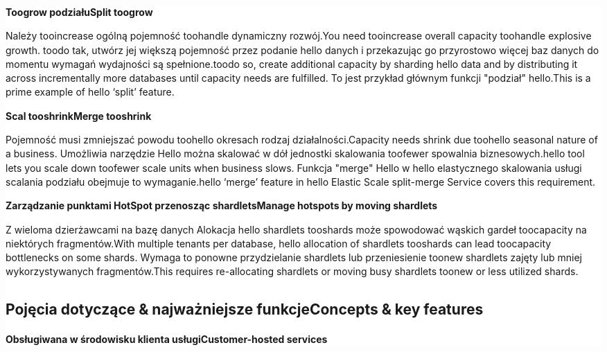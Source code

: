 <span data-ttu-id="cda91-126">**Toogrow podziału**</span><span class="sxs-lookup"><span data-stu-id="cda91-126">**Split toogrow**</span></span> 

<span data-ttu-id="cda91-127">Należy tooincrease ogólną pojemność toohandle dynamiczny rozwój.</span><span class="sxs-lookup"><span data-stu-id="cda91-127">You need tooincrease overall capacity toohandle explosive growth.</span></span> <span data-ttu-id="cda91-128">toodo tak, utwórz jej większą pojemność przez podanie hello danych i przekazując go przyrostowo więcej baz danych do momentu wymagań wydajności są spełnione.</span><span class="sxs-lookup"><span data-stu-id="cda91-128">toodo so, create additional capacity by sharding hello data and by distributing it across incrementally more databases until capacity needs are fulfilled.</span></span> <span data-ttu-id="cda91-129">To jest przykład głównym funkcji "podział" hello.</span><span class="sxs-lookup"><span data-stu-id="cda91-129">This is a prime example of hello ‘split’ feature.</span></span> 

<span data-ttu-id="cda91-130">**Scal tooshrink**</span><span class="sxs-lookup"><span data-stu-id="cda91-130">**Merge tooshrink**</span></span>

<span data-ttu-id="cda91-131">Pojemność musi zmniejszać powodu toohello okresach rodzaj działalności.</span><span class="sxs-lookup"><span data-stu-id="cda91-131">Capacity needs shrink due toohello seasonal nature of a business.</span></span> <span data-ttu-id="cda91-132">Umożliwia narzędzie Hello można skalować w dół jednostki skalowania toofewer spowalnia biznesowych.</span><span class="sxs-lookup"><span data-stu-id="cda91-132">hello tool lets you scale down toofewer scale units when business slows.</span></span> <span data-ttu-id="cda91-133">Funkcja "merge" Hello w hello elastycznego skalowania usługi scalania podziału obejmuje to wymaganie.</span><span class="sxs-lookup"><span data-stu-id="cda91-133">hello ‘merge’ feature in hello Elastic Scale split-merge Service covers this requirement.</span></span> 

<span data-ttu-id="cda91-134">**Zarządzanie punktami HotSpot przenosząc shardlets**</span><span class="sxs-lookup"><span data-stu-id="cda91-134">**Manage hotspots by moving shardlets**</span></span>

<span data-ttu-id="cda91-135">Z wieloma dzierżawcami na bazę danych Alokacja hello shardlets tooshards może spowodować wąskich gardeł toocapacity na niektórych fragmentów.</span><span class="sxs-lookup"><span data-stu-id="cda91-135">With multiple tenants per database, hello allocation of shardlets tooshards can lead toocapacity bottlenecks on some shards.</span></span> <span data-ttu-id="cda91-136">Wymaga to ponowne przydzielanie shardlets lub przeniesienie toonew shardlets zajęty lub mniej wykorzystywanych fragmentów.</span><span class="sxs-lookup"><span data-stu-id="cda91-136">This requires re-allocating shardlets or moving busy shardlets toonew or less utilized shards.</span></span> 

## <a name="concepts--key-features"></a><span data-ttu-id="cda91-137">Pojęcia dotyczące & najważniejsze funkcje</span><span class="sxs-lookup"><span data-stu-id="cda91-137">Concepts & key features</span></span>
<span data-ttu-id="cda91-138">**Obsługiwana w środowisku klienta usługi**</span><span class="sxs-lookup"><span data-stu-id="cda91-138">**Customer-hosted services**</span></span>

